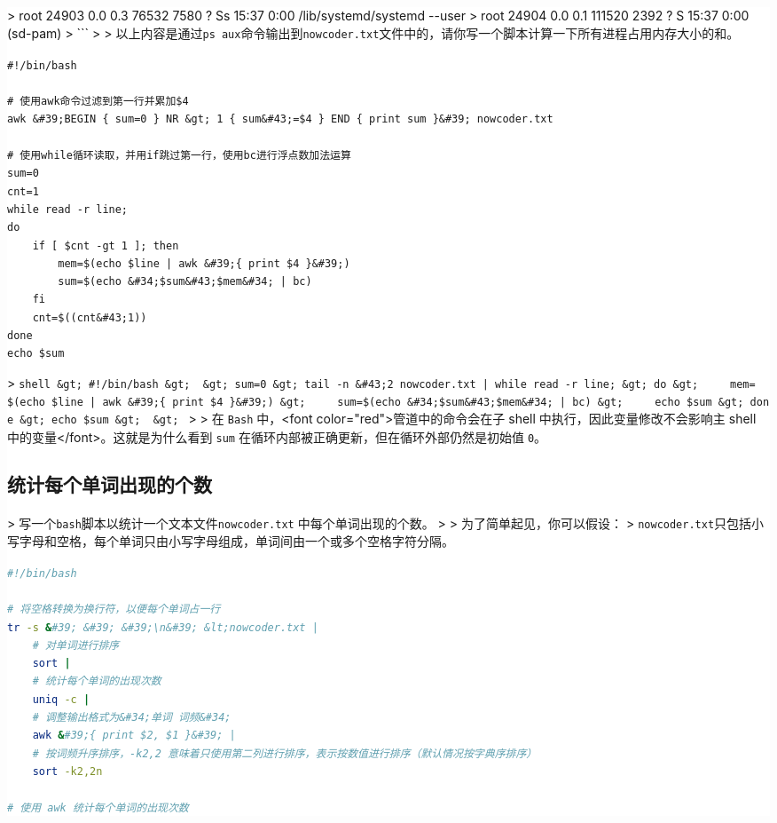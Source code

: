 &gt; root     24903  0.0  0.3  76532  7580 ?        Ss   15:37   0:00 /lib/systemd/systemd --user
&gt; root     24904  0.0  0.1 111520  2392 ?        S    15:37   0:00 (sd-pam)
&gt; ```
&gt;
&gt; 以上内容是通过`ps aux`命令输出到`nowcoder.txt`文件中的，请你写一个脚本计算一下所有进程占用内存大小的和。

```shell
#!/bin/bash

# 使用awk命令过滤到第一行并累加$4
awk &#39;BEGIN { sum=0 } NR &gt; 1 { sum&#43;=$4 } END { print sum }&#39; nowcoder.txt

# 使用while循环读取，并用if跳过第一行，使用bc进行浮点数加法运算
sum=0
cnt=1
while read -r line;
do
    if [ $cnt -gt 1 ]; then
        mem=$(echo $line | awk &#39;{ print $4 }&#39;)
        sum=$(echo &#34;$sum&#43;$mem&#34; | bc)
    fi
    cnt=$((cnt&#43;1))
done
echo $sum
```

&gt; ```shell
&gt; #!/bin/bash
&gt; 
&gt; sum=0
&gt; tail -n &#43;2 nowcoder.txt | while read -r line;
&gt; do
&gt;     mem=$(echo $line | awk &#39;{ print $4 }&#39;)
&gt;     sum=$(echo &#34;$sum&#43;$mem&#34; | bc)
&gt;     echo $sum
&gt; done
&gt; echo $sum
&gt; 
&gt; ```
&gt;
&gt; 在 `Bash` 中，&lt;font color=&#34;red&#34;&gt;管道中的命令会在子 shell 中执行，因此变量修改不会影响主 shell 中的变量&lt;/font&gt;。这就是为什么看到 `sum` 在循环内部被正确更新，但在循环外部仍然是初始值 `0`。

## 统计每个单词出现的个数

&gt; 写一个`bash`脚本以统计一个文本文件`nowcoder.txt` 中每个单词出现的个数。
&gt;
&gt; 为了简单起见，你可以假设：
&gt; `nowcoder.txt`只包括小写字母和空格，每个单词只由小写字母组成，单词间由一个或多个空格字符分隔。

```bash
#!/bin/bash

# 将空格转换为换行符，以便每个单词占一行
tr -s &#39; &#39; &#39;\n&#39; &lt;nowcoder.txt |
	# 对单词进行排序
	sort |
	# 统计每个单词的出现次数
	uniq -c |
	# 调整输出格式为&#34;单词 词频&#34;
	awk &#39;{ print $2, $1 }&#39; |
	# 按词频升序排序，-k2,2 意味着只使用第二列进行排序，表示按数值进行排序（默认情况按字典序排序）
	sort -k2,2n 
	
# 使用 awk 统计每个单词的出现次数
```